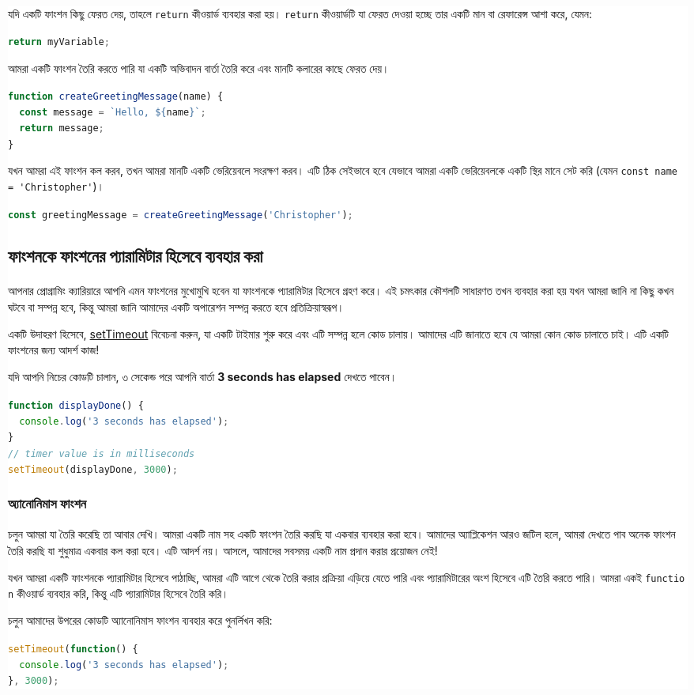 যদি একটি ফাংশন কিছু ফেরত দেয়, তাহলে `return` কীওয়ার্ড ব্যবহার করা হয়। `return` কীওয়ার্ডটি যা ফেরত দেওয়া হচ্ছে তার একটি মান বা রেফারেন্স আশা করে, যেমন:

```javascript
return myVariable;
```  

আমরা একটি ফাংশন তৈরি করতে পারি যা একটি অভিবাদন বার্তা তৈরি করে এবং মানটি কলারের কাছে ফেরত দেয়।

```javascript
function createGreetingMessage(name) {
  const message = `Hello, ${name}`;
  return message;
}
```

যখন আমরা এই ফাংশন কল করব, তখন আমরা মানটি একটি ভেরিয়েবলে সংরক্ষণ করব। এটি ঠিক সেইভাবে হবে যেভাবে আমরা একটি ভেরিয়েবলকে একটি স্থির মানে সেট করি (যেমন `const name = 'Christopher'`)।

```javascript
const greetingMessage = createGreetingMessage('Christopher');
```

## ফাংশনকে ফাংশনের প্যারামিটার হিসেবে ব্যবহার করা

আপনার প্রোগ্রামিং ক্যারিয়ারে আপনি এমন ফাংশনের মুখোমুখি হবেন যা ফাংশনকে প্যারামিটার হিসেবে গ্রহণ করে। এই চমৎকার কৌশলটি সাধারণত তখন ব্যবহার করা হয় যখন আমরা জানি না কিছু কখন ঘটবে বা সম্পন্ন হবে, কিন্তু আমরা জানি আমাদের একটি অপারেশন সম্পন্ন করতে হবে প্রতিক্রিয়াস্বরূপ।

একটি উদাহরণ হিসেবে, [setTimeout](https://developer.mozilla.org/docs/Web/API/WindowOrWorkerGlobalScope/setTimeout) বিবেচনা করুন, যা একটি টাইমার শুরু করে এবং এটি সম্পন্ন হলে কোড চালায়। আমাদের এটি জানাতে হবে যে আমরা কোন কোড চালাতে চাই। এটি একটি ফাংশনের জন্য আদর্শ কাজ!

যদি আপনি নিচের কোডটি চালান, ৩ সেকেন্ড পরে আপনি বার্তা **3 seconds has elapsed** দেখতে পাবেন।

```javascript
function displayDone() {
  console.log('3 seconds has elapsed');
}
// timer value is in milliseconds
setTimeout(displayDone, 3000);
```

### অ্যানোনিমাস ফাংশন

চলুন আমরা যা তৈরি করেছি তা আবার দেখি। আমরা একটি নাম সহ একটি ফাংশন তৈরি করছি যা একবার ব্যবহার করা হবে। আমাদের অ্যাপ্লিকেশন আরও জটিল হলে, আমরা দেখতে পাব অনেক ফাংশন তৈরি করছি যা শুধুমাত্র একবার কল করা হবে। এটি আদর্শ নয়। আসলে, আমাদের সবসময় একটি নাম প্রদান করার প্রয়োজন নেই!

যখন আমরা একটি ফাংশনকে প্যারামিটার হিসেবে পাঠাচ্ছি, আমরা এটি আগে থেকে তৈরি করার প্রক্রিয়া এড়িয়ে যেতে পারি এবং প্যারামিটারের অংশ হিসেবে এটি তৈরি করতে পারি। আমরা একই `function` কীওয়ার্ড ব্যবহার করি, কিন্তু এটি প্যারামিটার হিসেবে তৈরি করি।

চলুন আমাদের উপরের কোডটি অ্যানোনিমাস ফাংশন ব্যবহার করে পুনর্লিখন করি:

```javascript
setTimeout(function() {
  console.log('3 seconds has elapsed');
}, 3000);
```
